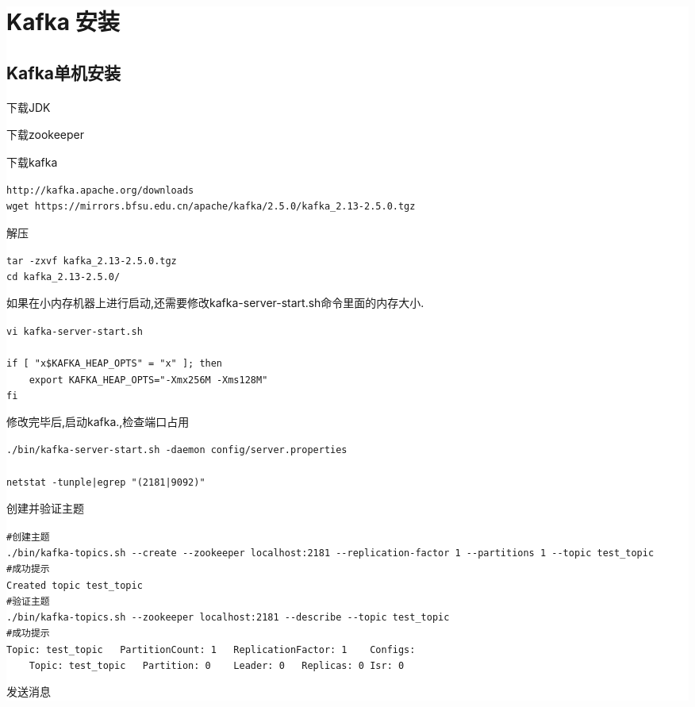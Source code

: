 # Kafka 安装

## Kafka单机安装

下载JDK

下载zookeeper

下载kafka

```
http://kafka.apache.org/downloads
wget https://mirrors.bfsu.edu.cn/apache/kafka/2.5.0/kafka_2.13-2.5.0.tgz
```

解压

```
tar -zxvf kafka_2.13-2.5.0.tgz
cd kafka_2.13-2.5.0/
```

如果在小内存机器上进行启动,还需要修改kafka-server-start.sh命令里面的内存大小.

```
vi kafka-server-start.sh

if [ "x$KAFKA_HEAP_OPTS" = "x" ]; then
    export KAFKA_HEAP_OPTS="-Xmx256M -Xms128M"
fi
```

修改完毕后,启动kafka.,检查端口占用

```
./bin/kafka-server-start.sh -daemon config/server.properties

netstat -tunple|egrep "(2181|9092)"
```

创建并验证主题

```
#创建主题
./bin/kafka-topics.sh --create --zookeeper localhost:2181 --replication-factor 1 --partitions 1 --topic test_topic
#成功提示
Created topic test_topic
#验证主题
./bin/kafka-topics.sh --zookeeper localhost:2181 --describe --topic test_topic
#成功提示
Topic: test_topic	PartitionCount: 1	ReplicationFactor: 1	Configs: 
	Topic: test_topic	Partition: 0	Leader: 0	Replicas: 0	Isr: 0
```

发送消息

